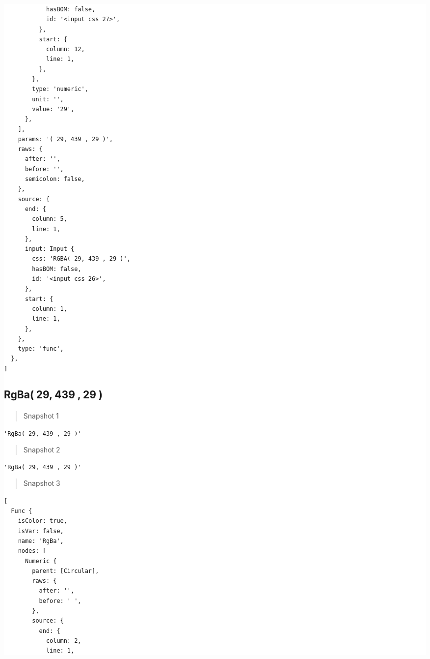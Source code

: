                 hasBOM: false,
                id: '<input css 27>',
              },
              start: {
                column: 12,
                line: 1,
              },
            },
            type: 'numeric',
            unit: '',
            value: '29',
          },
        ],
        params: '( 29, 439 , 29 )',
        raws: {
          after: '',
          before: '',
          semicolon: false,
        },
        source: {
          end: {
            column: 5,
            line: 1,
          },
          input: Input {
            css: 'RGBA( 29, 439 , 29 )',
            hasBOM: false,
            id: '<input css 26>',
          },
          start: {
            column: 1,
            line: 1,
          },
        },
        type: 'func',
      },
    ]

## RgBa( 29, 439 , 29 )

> Snapshot 1

    'RgBa( 29, 439 , 29 )'

> Snapshot 2

    'RgBa( 29, 439 , 29 )'

> Snapshot 3

    [
      Func {
        isColor: true,
        isVar: false,
        name: 'RgBa',
        nodes: [
          Numeric {
            parent: [Circular],
            raws: {
              after: '',
              before: ' ',
            },
            source: {
              end: {
                column: 2,
                line: 1,